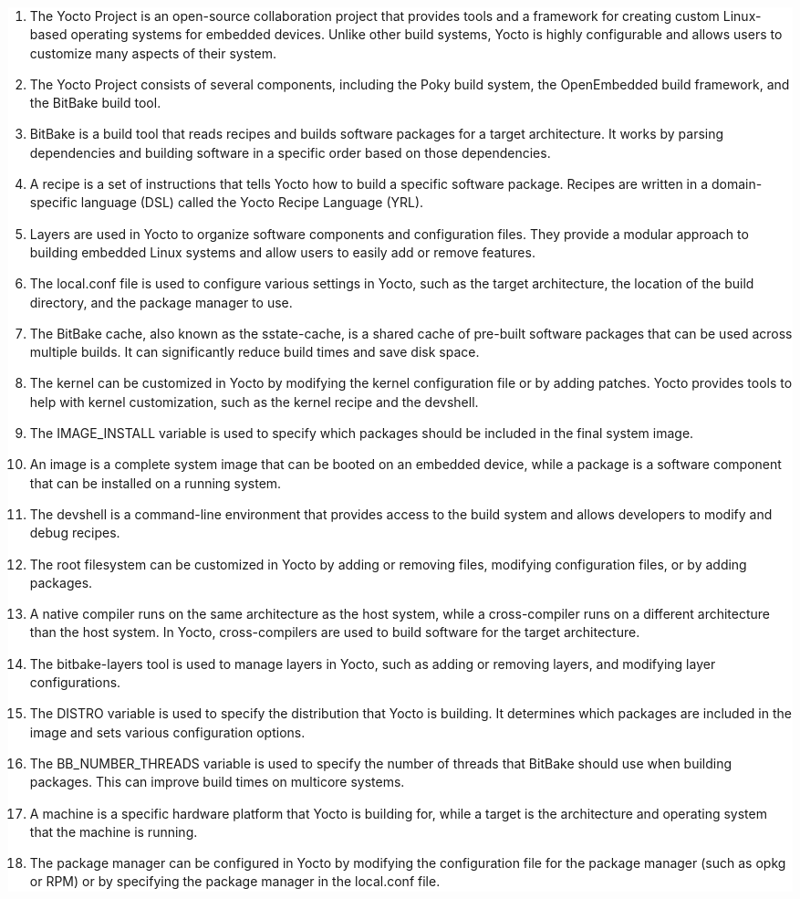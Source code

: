 1. The Yocto Project is an open-source collaboration project that provides tools and a framework for creating custom Linux-based operating systems for embedded devices. Unlike other build systems, Yocto is highly configurable and allows users to customize many aspects of their system.

2. The Yocto Project consists of several components, including the Poky build system, the OpenEmbedded build framework, and the BitBake build tool.

3. BitBake is a build tool that reads recipes and builds software packages for a target architecture. It works by parsing dependencies and building software in a specific order based on those dependencies.

4. A recipe is a set of instructions that tells Yocto how to build a specific software package. Recipes are written in a domain-specific language (DSL) called the Yocto Recipe Language (YRL).

5. Layers are used in Yocto to organize software components and configuration files. They provide a modular approach to building embedded Linux systems and allow users to easily add or remove features.

6. The local.conf file is used to configure various settings in Yocto, such as the target architecture, the location of the build directory, and the package manager to use.

7. The BitBake cache, also known as the sstate-cache, is a shared cache of pre-built software packages that can be used across multiple builds. It can significantly reduce build times and save disk space.

8. The kernel can be customized in Yocto by modifying the kernel configuration file or by adding patches. Yocto provides tools to help with kernel customization, such as the kernel recipe and the devshell.

9. The IMAGE_INSTALL variable is used to specify which packages should be included in the final system image.

10. An image is a complete system image that can be booted on an embedded device, while a package is a software component that can be installed on a running system.

11. The devshell is a command-line environment that provides access to the build system and allows developers to modify and debug recipes.

12. The root filesystem can be customized in Yocto by adding or removing files, modifying configuration files, or by adding packages.

13. A native compiler runs on the same architecture as the host system, while a cross-compiler runs on a different architecture than the host system. In Yocto, cross-compilers are used to build software for the target architecture.

14. The bitbake-layers tool is used to manage layers in Yocto, such as adding or removing layers, and modifying layer configurations.

15. The DISTRO variable is used to specify the distribution that Yocto is building. It determines which packages are included in the image and sets various configuration options.

16. The BB_NUMBER_THREADS variable is used to specify the number of threads that BitBake should use when building packages. This can improve build times on multicore systems.

17. A machine is a specific hardware platform that Yocto is building for, while a target is the architecture and operating system that the machine is running.

18. The package manager can be configured in Yocto by modifying the configuration file for the package manager (such as opkg or RPM) or by specifying the package manager in the local.conf file.
